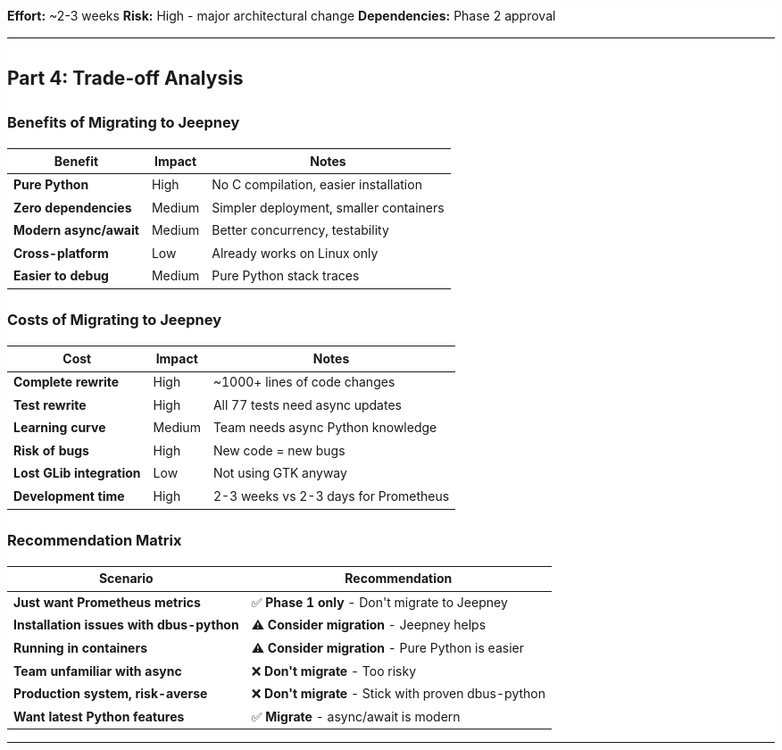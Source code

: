 **Effort:** ~2-3 weeks
**Risk:** High - major architectural change
**Dependencies:** Phase 2 approval

---

## Part 4: Trade-off Analysis

### Benefits of Migrating to Jeepney

| Benefit | Impact | Notes |
|---------|--------|-------|
| **Pure Python** | High | No C compilation, easier installation |
| **Zero dependencies** | Medium | Simpler deployment, smaller containers |
| **Modern async/await** | Medium | Better concurrency, testability |
| **Cross-platform** | Low | Already works on Linux only |
| **Easier to debug** | Medium | Pure Python stack traces |

### Costs of Migrating to Jeepney

| Cost | Impact | Notes |
|------|--------|-------|
| **Complete rewrite** | High | ~1000+ lines of code changes |
| **Test rewrite** | High | All 77 tests need async updates |
| **Learning curve** | Medium | Team needs async Python knowledge |
| **Risk of bugs** | High | New code = new bugs |
| **Lost GLib integration** | Low | Not using GTK anyway |
| **Development time** | High | 2-3 weeks vs 2-3 days for Prometheus |

### Recommendation Matrix

| Scenario | Recommendation |
|----------|----------------|
| **Just want Prometheus metrics** | ✅ **Phase 1 only** - Don't migrate to Jeepney |
| **Installation issues with dbus-python** | ⚠️ **Consider migration** - Jeepney helps |
| **Running in containers** | ⚠️ **Consider migration** - Pure Python is easier |
| **Team unfamiliar with async** | ❌ **Don't migrate** - Too risky |
| **Production system, risk-averse** | ❌ **Don't migrate** - Stick with proven dbus-python |
| **Want latest Python features** | ✅ **Migrate** - async/await is modern |

---